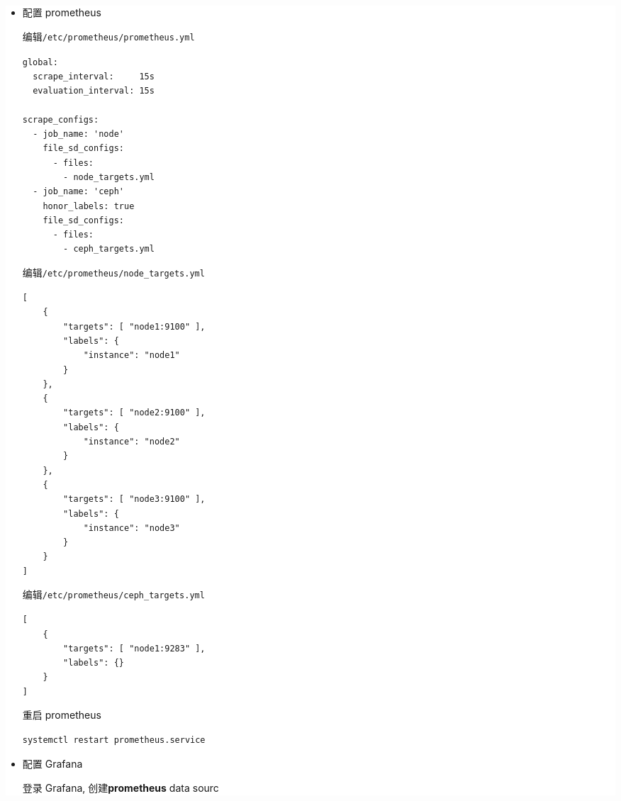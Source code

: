 - 配置 prometheus

  编辑`/etc/prometheus/prometheus.yml`

  ```properties
  global:
    scrape_interval:     15s
    evaluation_interval: 15s

  scrape_configs:
    - job_name: 'node'
      file_sd_configs:
        - files:
          - node_targets.yml
    - job_name: 'ceph'
      honor_labels: true
      file_sd_configs:
        - files:
          - ceph_targets.yml
  ```

  编辑`/etc/prometheus/node_targets.yml`

  ```properties
  [
      {
          "targets": [ "node1:9100" ],
          "labels": {
              "instance": "node1"
          }
      },
      {
          "targets": [ "node2:9100" ],
          "labels": {
              "instance": "node2"
          }
      },
      {
          "targets": [ "node3:9100" ],
          "labels": {
              "instance": "node3"
          }
      }
  ]

  ```

  编辑`/etc/prometheus/ceph_targets.yml`

  ```properties
  [
      {
          "targets": [ "node1:9283" ],
          "labels": {}
      }
  ]

  ```

  重启 prometheus

  ```bash
  systemctl restart prometheus.service
  ```

- 配置 Grafana

  登录 Grafana, 创建**prometheus** data sourc
